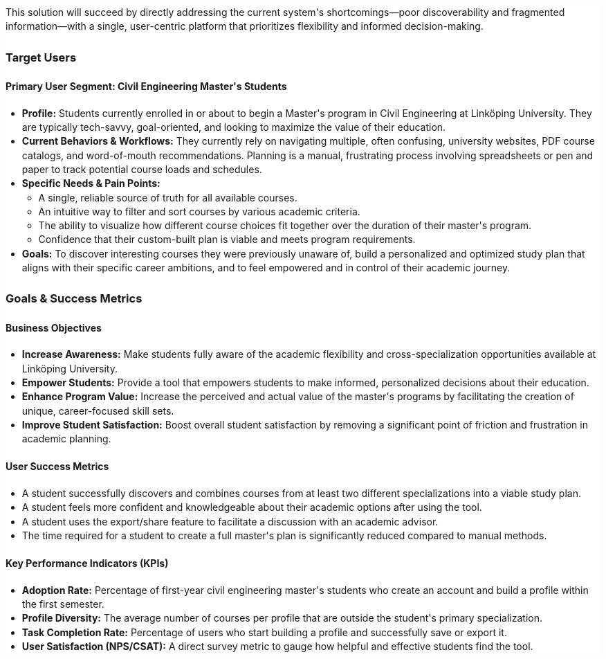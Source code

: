 This solution will succeed by directly addressing the current system's shortcomings—poor discoverability and fragmented information—with a single, user-centric platform that prioritizes flexibility and informed decision-making.

### **Target Users**
#### **Primary User Segment: Civil Engineering Master's Students**
*   **Profile:** Students currently enrolled in or about to begin a Master's program in Civil Engineering at Linköping University. They are typically tech-savvy, goal-oriented, and looking to maximize the value of their education.
*   **Current Behaviors & Workflows:** They currently rely on navigating multiple, often confusing, university websites, PDF course catalogs, and word-of-mouth recommendations. Planning is a manual, frustrating process involving spreadsheets or pen and paper to track potential course loads and schedules.
*   **Specific Needs & Pain Points:**
    *   A single, reliable source of truth for all available courses.
    *   An intuitive way to filter and sort courses by various academic criteria.
    *   The ability to visualize how different course choices fit together over the duration of their master's program.
    *   Confidence that their custom-built plan is viable and meets program requirements.
*   **Goals:** To discover interesting courses they were previously unaware of, build a personalized and optimized study plan that aligns with their specific career ambitions, and to feel empowered and in control of their academic journey.

### **Goals & Success Metrics**
#### **Business Objectives**
*   **Increase Awareness:** Make students fully aware of the academic flexibility and cross-specialization opportunities available at Linköping University.
*   **Empower Students:** Provide a tool that empowers students to make informed, personalized decisions about their education.
*   **Enhance Program Value:** Increase the perceived and actual value of the master's programs by facilitating the creation of unique, career-focused skill sets.
*   **Improve Student Satisfaction:** Boost overall student satisfaction by removing a significant point of friction and frustration in academic planning.

#### **User Success Metrics**
*   A student successfully discovers and combines courses from at least two different specializations into a viable study plan.
*   A student feels more confident and knowledgeable about their academic options after using the tool.
*   A student uses the export/share feature to facilitate a discussion with an academic advisor.
*   The time required for a student to create a full master's plan is significantly reduced compared to manual methods.

#### **Key Performance Indicators (KPIs)**
*   **Adoption Rate:** Percentage of first-year civil engineering master's students who create an account and build a profile within the first semester.
*   **Profile Diversity:** The average number of courses per profile that are outside the student's primary specialization.
*   **Task Completion Rate:** Percentage of users who start building a profile and successfully save or export it.
*   **User Satisfaction (NPS/CSAT):** A direct survey metric to gauge how helpful and effective students find the tool.
